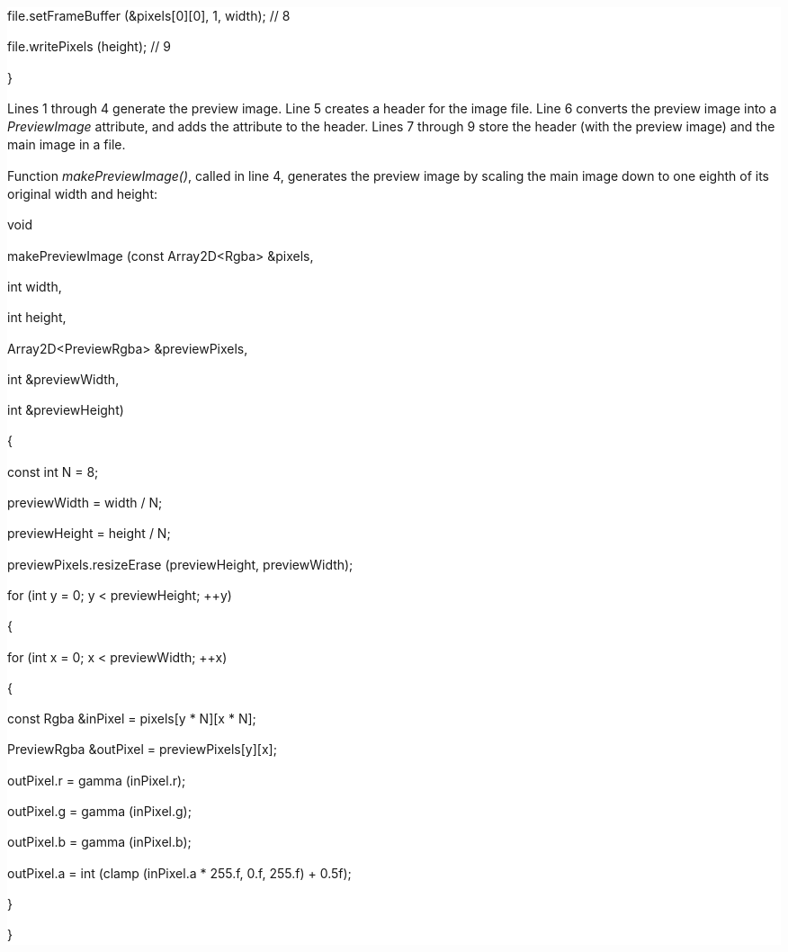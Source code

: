 file.setFrameBuffer (&pixels\[0\]\[0\], 1, width); // 8

file.writePixels (height); // 9

}

Lines 1 through 4 generate the preview image. Line 5 creates a header
for the image file. Line 6 converts the preview image into a
*PreviewImage* attribute, and adds the attribute to the header. Lines 7
through 9 store the header (with the preview image) and the main image
in a file.

Function *makePreviewImage()*, called in line 4, generates the preview
image by scaling the main image down to one eighth of its original width
and height:

void

makePreviewImage (const Array2D\<Rgba> &pixels,

int width,

int height,

Array2D\<PreviewRgba> &previewPixels,

int &previewWidth,

int &previewHeight)

{

const int N = 8;

previewWidth = width / N;

previewHeight = height / N;

previewPixels.resizeErase (previewHeight, previewWidth);

for (int y = 0; y \< previewHeight; ++y)

{

for (int x = 0; x \< previewWidth; ++x)

{

const Rgba &inPixel = pixels\[y \* N\]\[x \* N\];

PreviewRgba &outPixel = previewPixels\[y\]\[x\];

outPixel.r = gamma (inPixel.r);

outPixel.g = gamma (inPixel.g);

outPixel.b = gamma (inPixel.b);

outPixel.a = int (clamp (inPixel.a \* 255.f, 0.f, 255.f) + 0.5f);

}

}


[`RgbaOutputFile`]: crate::rgba_file::RgbaOutputFile
[`Rgba`]: crate::rgba::Rgba
[`RgbaInputFile`]: crate::rgba_file::RgbaInputFile
[`RgbaChannels::WriteRgba`]: crate::rgba_channels::RgbaChannels::WriteRgba
[`RgbaChannels::WriteYc`]: crate::rgba_channels::RgbaChannels::Yc
[`RgbaChannels::WriteYca`]: crate::rgba_channels::RgbaChannels::Yca
[`RgbaChannels::WriteY`]: crate::rgba_channels::RgbaChannels::Y
[`RgbaChannels::WriteYa`]: crate::rgba_channels::RgbaChannels::Ya
[`PixelType`]: crate::PixelType
[`PixelType::Half`]: crate::PixelType::Half
[`PixelType::Float`]: crate::PixelType::Float
[`FrameBuffer`]: crate::frame_buffer::FrameBuffer
[`Slice`]: crate::frame_buffer::Slice
[`SliceBuilder`]: crate::frame_buffer::SliceBuilder
[`OutputFile`]: crate::output_file::OutputFile
[`InputFile`]: crate::input_file::InputFile
[`ChannelList`]: crate::channel_list::ChannelList
[`TiledRgbaOutputFile`]: crate::tiled_rgba_file::TiledRgbaOutputFile;
[`TiledRgbaInputFile`]: crate::tiled_rgba_file::TiledRgbaInputFile
[`Envmap`]: crate::Envmap